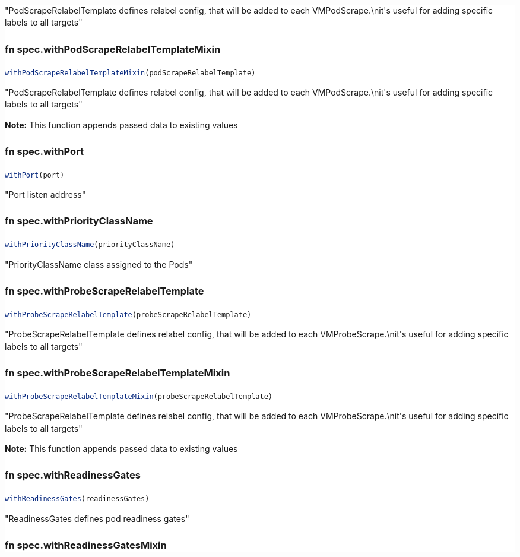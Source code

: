 "PodScrapeRelabelTemplate defines relabel config, that will be added to each VMPodScrape.\nit's useful for adding specific labels to all targets"

### fn spec.withPodScrapeRelabelTemplateMixin

```ts
withPodScrapeRelabelTemplateMixin(podScrapeRelabelTemplate)
```

"PodScrapeRelabelTemplate defines relabel config, that will be added to each VMPodScrape.\nit's useful for adding specific labels to all targets"

**Note:** This function appends passed data to existing values

### fn spec.withPort

```ts
withPort(port)
```

"Port listen address"

### fn spec.withPriorityClassName

```ts
withPriorityClassName(priorityClassName)
```

"PriorityClassName class assigned to the Pods"

### fn spec.withProbeScrapeRelabelTemplate

```ts
withProbeScrapeRelabelTemplate(probeScrapeRelabelTemplate)
```

"ProbeScrapeRelabelTemplate defines relabel config, that will be added to each VMProbeScrape.\nit's useful for adding specific labels to all targets"

### fn spec.withProbeScrapeRelabelTemplateMixin

```ts
withProbeScrapeRelabelTemplateMixin(probeScrapeRelabelTemplate)
```

"ProbeScrapeRelabelTemplate defines relabel config, that will be added to each VMProbeScrape.\nit's useful for adding specific labels to all targets"

**Note:** This function appends passed data to existing values

### fn spec.withReadinessGates

```ts
withReadinessGates(readinessGates)
```

"ReadinessGates defines pod readiness gates"

### fn spec.withReadinessGatesMixin
